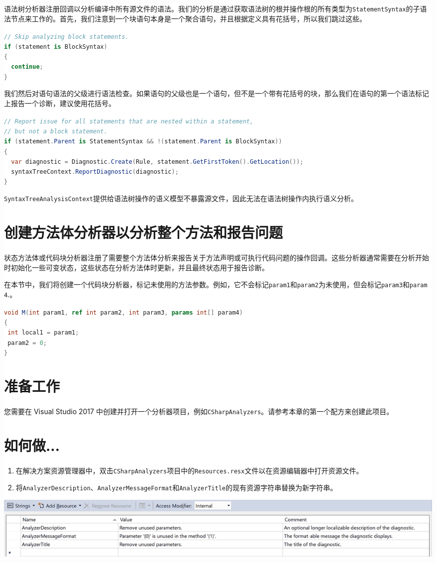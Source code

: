 语法树分析器注册回调以分析编译中所有源文件的语法。我们的分析是通过获取语法树的根并操作根的所有类型为`StatementSyntax`的子语法节点来工作的。首先，我们注意到一个块语句本身是一个聚合语句，并且根据定义具有花括号，所以我们跳过这些。

```cs
// Skip analyzing block statements.
if (statement is BlockSyntax)
{
  continue;
}

```

我们然后对语句语法的父级进行语法检查。如果语句的父级也是一个语句，但不是一个带有花括号的块，那么我们在语句的第一个语法标记上报告一个诊断，建议使用花括号。

```cs
// Report issue for all statements that are nested within a statement,
// but not a block statement.
if (statement.Parent is StatementSyntax && !(statement.Parent is BlockSyntax))
{
  var diagnostic = Diagnostic.Create(Rule, statement.GetFirstToken().GetLocation());
  syntaxTreeContext.ReportDiagnostic(diagnostic);
}

```

`SyntaxTreeAnalysisContext`提供给语法树操作的语义模型不暴露源文件，因此无法在语法树操作内执行语义分析。

# 创建方法体分析器以分析整个方法和报告问题

状态方法体或代码块分析器注册了需要整个方法体分析来报告关于方法声明或可执行代码问题的操作回调。这些分析器通常需要在分析开始时初始化一些可变状态，这些状态在分析方法体时更新，并且最终状态用于报告诊断。

在本节中，我们将创建一个代码块分析器，标记未使用的方法参数。例如，它不会标记`param1`和`param2`为未使用，但会标记`param3`和`param4`*.*。

```cs
void M(int param1, ref int param2, int param3, params int[] param4)
{
 int local1 = param1;
 param2 = 0;
}

```

# 准备工作

您需要在 Visual Studio 2017 中创建并打开一个分析器项目，例如`CSharpAnalyzers`。请参考本章的第一个配方来创建此项目。

# 如何做...

1.  在解决方案资源管理器中，双击`CSharpAnalyzers`项目中的`Resources.resx`文件以在资源编辑器中打开资源文件。

1.  将`AnalyzerDescription`、`AnalyzerMessageFormat`和`AnalyzerTitle`的现有资源字符串替换为新字符串。

![图片](img/8e00bba6-4e68-4384-b87c-fb70231c1fc5.png)
